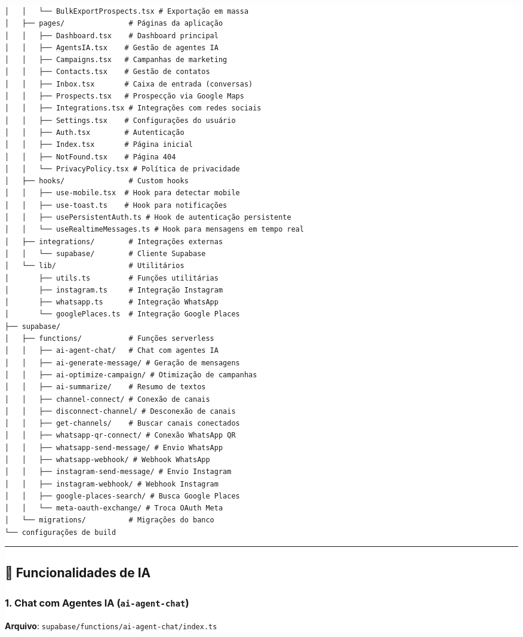 ```
│   │   └── BulkExportProspects.tsx # Exportação em massa
│   ├── pages/               # Páginas da aplicação
│   │   ├── Dashboard.tsx    # Dashboard principal
│   │   ├── AgentsIA.tsx    # Gestão de agentes IA
│   │   ├── Campaigns.tsx   # Campanhas de marketing
│   │   ├── Contacts.tsx    # Gestão de contatos
│   │   ├── Inbox.tsx       # Caixa de entrada (conversas)
│   │   ├── Prospects.tsx   # Prospecção via Google Maps
│   │   ├── Integrations.tsx # Integrações com redes sociais
│   │   ├── Settings.tsx    # Configurações do usuário
│   │   ├── Auth.tsx        # Autenticação
│   │   ├── Index.tsx       # Página inicial
│   │   ├── NotFound.tsx    # Página 404
│   │   └── PrivacyPolicy.tsx # Política de privacidade
│   ├── hooks/               # Custom hooks
│   │   ├── use-mobile.tsx  # Hook para detectar mobile
│   │   ├── use-toast.ts    # Hook para notificações
│   │   ├── usePersistentAuth.ts # Hook de autenticação persistente
│   │   └── useRealtimeMessages.ts # Hook para mensagens em tempo real
│   ├── integrations/        # Integrações externas
│   │   └── supabase/        # Cliente Supabase
│   └── lib/                 # Utilitários
│       ├── utils.ts         # Funções utilitárias
│       ├── instagram.ts     # Integração Instagram
│       ├── whatsapp.ts      # Integração WhatsApp
│       └── googlePlaces.ts  # Integração Google Places
├── supabase/
│   ├── functions/           # Funções serverless
│   │   ├── ai-agent-chat/   # Chat com agentes IA
│   │   ├── ai-generate-message/ # Geração de mensagens
│   │   ├── ai-optimize-campaign/ # Otimização de campanhas
│   │   ├── ai-summarize/    # Resumo de textos
│   │   ├── channel-connect/ # Conexão de canais
│   │   ├── disconnect-channel/ # Desconexão de canais
│   │   ├── get-channels/    # Buscar canais conectados
│   │   ├── whatsapp-qr-connect/ # Conexão WhatsApp QR
│   │   ├── whatsapp-send-message/ # Envio WhatsApp
│   │   ├── whatsapp-webhook/ # Webhook WhatsApp
│   │   ├── instagram-send-message/ # Envio Instagram
│   │   ├── instagram-webhook/ # Webhook Instagram
│   │   ├── google-places-search/ # Busca Google Places
│   │   └── meta-oauth-exchange/ # Troca OAuth Meta
│   └── migrations/          # Migrações do banco
└── configurações de build
```

---

## 🤖 Funcionalidades de IA

### 1. Chat com Agentes IA (`ai-agent-chat`)
**Arquivo**: `supabase/functions/ai-agent-chat/index.ts`
